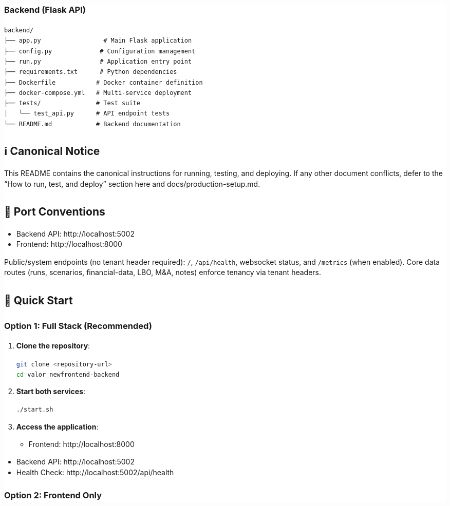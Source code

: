 ### Backend (Flask API)
```
backend/
├── app.py                 # Main Flask application
├── config.py             # Configuration management
├── run.py                # Application entry point
├── requirements.txt      # Python dependencies
├── Dockerfile           # Docker container definition
├── docker-compose.yml   # Multi-service deployment
├── tests/               # Test suite
│   └── test_api.py      # API endpoint tests
└── README.md            # Backend documentation
```

## ℹ️ Canonical Notice

This README contains the canonical instructions for running, testing, and deploying. If any other document conflicts, defer to the “How to run, test, and deploy” section here and docs/production-setup.md.

## 🔌 Port Conventions

- Backend API: http://localhost:5002
- Frontend: http://localhost:8000

Public/system endpoints (no tenant header required): `/`, `/api/health`, websocket status, and `/metrics` (when enabled).
Core data routes (runs, scenarios, financial-data, LBO, M&A, notes) enforce tenancy via tenant headers.

## 🚀 Quick Start

### Option 1: Full Stack (Recommended)

1. **Clone the repository**:
   ```bash
   git clone <repository-url>
   cd valor_newfrontend-backend
   ```

2. **Start both services**:
   ```bash
   ./start.sh
   ```

3. **Access the application**:
   - Frontend: http://localhost:8000
- Backend API: http://localhost:5002
- Health Check: http://localhost:5002/api/health

### Option 2: Frontend Only
